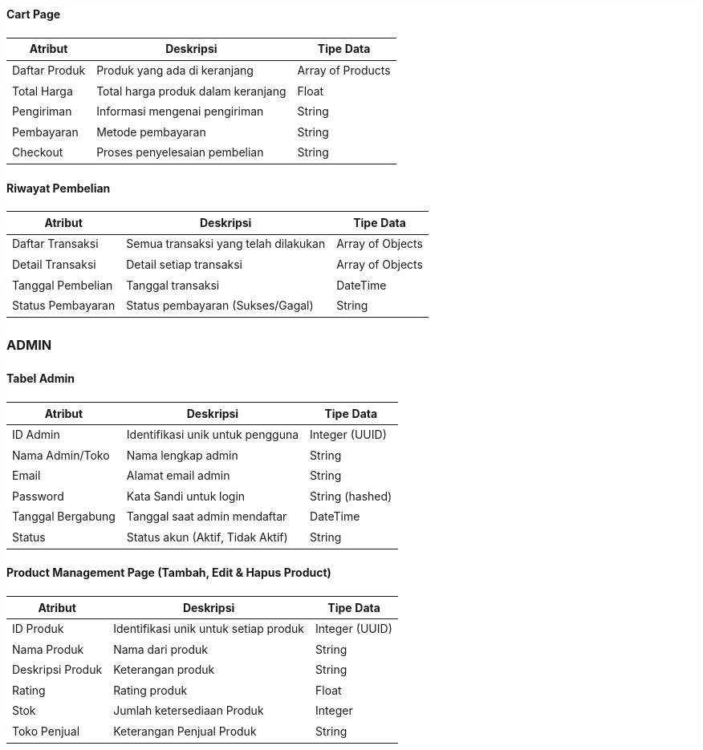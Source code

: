 #### Cart Page
| Atribut           | Deskripsi                                        | Tipe Data          |
|-------------------|--------------------------------------------------|--------------------|
| Daftar Produk      | Produk yang ada di keranjang                    | Array of Products  |
| Total Harga       | Total harga produk dalam keranjang               | Float              |
| Pengiriman        | Informasi mengenai pengiriman                    | String             |
| Pembayaran        | Metode pembayaran                                | String             |
| Checkout          | Proses penyelesaian pembelian                    | String             |

#### Riwayat Pembelian
| Atribut           | Deskripsi                                        | Tipe Data         |
|-------------------|--------------------------------------------------|-------------------|
| Daftar Transaksi   | Semua transaksi yang telah dilakukan            | Array of Objects  |
| Detail Transaksi   | Detail setiap transaksi                         | Array of Objects  |
| Tanggal Pembelian  | Tanggal transaksi                               | DateTime          |
| Status Pembayaran  | Status pembayaran (Sukses/Gagal)                | String            |

### ADMIN <div align="center"></div>

#### Tabel Admin
| Atribut            | Deskripsi                                       | Tipe Data          |
|--------------------|-------------------------------------------------|--------------------|
| ID Admin           | Identifikasi unik untuk pengguna                | Integer (UUID)     |
| Nama Admin/Toko    | Nama lengkap admin                              | String             |
| Email              | Alamat email admin                              | String             |
| Password           | Kata Sandi untuk login                          | String (hashed)    |
| Tanggal Bergabung  | Tanggal saat admin mendaftar                    | DateTime           |
| Status             | Status akun (Aktif, Tidak Aktif)                | String             |

#### Product Management Page (Tambah, Edit & Hapus Product)
| Atribut           | Deskripsi                                        | Tipe Data          |
|-------------------|--------------------------------------------------|--------------------|
| ID Produk          | Identifikasi unik untuk setiap produk           | Integer (UUID)     |
| Nama Produk        | Nama dari produk                                | String             |
| Deskripsi Produk   | Keterangan produk                               | String             |
| Rating             | Rating produk                                   | Float              |
| Stok               | Jumlah ketersediaan Produk                      | Integer            |
| Toko Penjual       | Keterangan Penjual Produk                       | String             |

